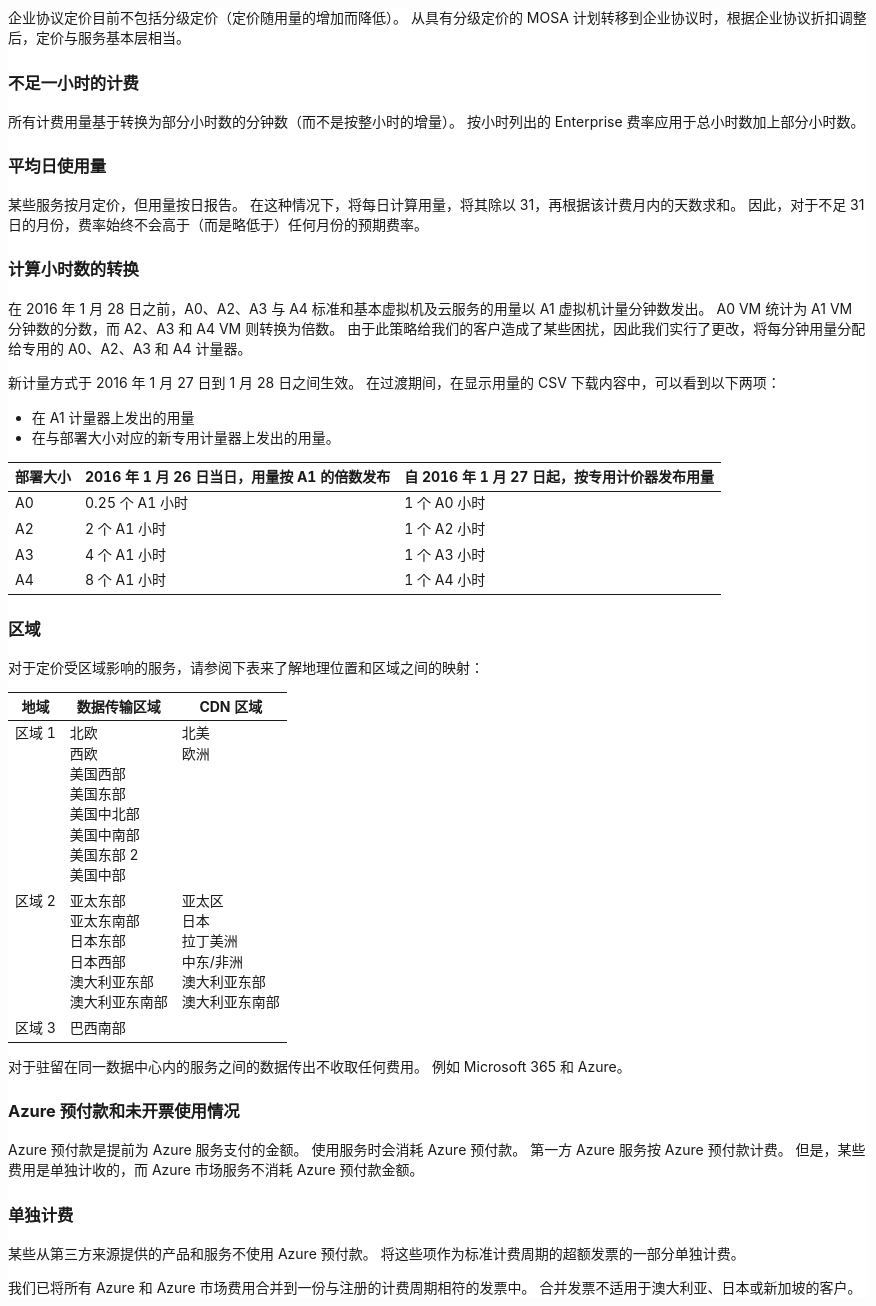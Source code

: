 企业协议定价目前不包括分级定价（定价随用量的增加而降低）。 从具有分级定价的 MOSA 计划转移到企业协议时，根据企业协议折扣调整后，定价与服务基本层相当。

### <a name="partial-hour-billing"></a>不足一小时的计费

所有计费用量基于转换为部分小时数的分钟数（而不是按整小时的增量）。 按小时列出的 Enterprise 费率应用于总小时数加上部分小时数。

### <a name="average-daily-consumption"></a>平均日使用量

某些服务按月定价，但用量按日报告。 在这种情况下，将每日计算用量，将其除以 31，再根据该计费月内的天数求和。 因此，对于不足 31 日的月份，费率始终不会高于（而是略低于）任何月份的预期费率。

### <a name="compute-hours-conversion"></a>计算小时数的转换

在 2016 年 1 月 28 日之前，A0、A2、A3 与 A4 标准和基本虚拟机及云服务的用量以 A1 虚拟机计量分钟数发出。 A0 VM 统计为 A1 VM 分钟数的分数，而 A2、A3 和 A4 VM 则转换为倍数。 由于此策略给我们的客户造成了某些困扰，因此我们实行了更改，将每分钟用量分配给专用的 A0、A2、A3 和 A4 计量器。

新计量方式于 2016 年 1 月 27 日到 1 月 28 日之间生效。 在过渡期间，在显示用量的 CSV 下载内容中，可以看到以下两项：

- 在 A1 计量器上发出的用量
- 在与部署大小对应的新专用计量器上发出的用量。

| **部署大小** | **2016 年 1 月 26 日当日，用量按 A1 的倍数发布** | **自 2016 年 1 月 27 日起，按专用计价器发布用量** |
| --- | --- | --- |
| A0 | 0.25 个 A1 小时 | 1 个 A0 小时 |
| A2 | 2 个 A1 小时 | 1 个 A2 小时 |
| A3 | 4 个 A1 小时 | 1 个 A3 小时 |
| A4 | 8 个 A1 小时 | 1 个 A4 小时 |

### <a name="regions"></a>区域

对于定价受区域影响的服务，请参阅下表来了解地理位置和区域之间的映射：

| 地域 | 数据传输区域 | CDN 区域 |
| --- | --- | --- |
| 区域 1 | 北欧 <br> 西欧 <br> 美国西部 <br> 美国东部 <br> 美国中北部 <br> 美国中南部 <br> 美国东部 2 <br> 美国中部 | 北美 <br> 欧洲 |
| 区域 2 | 亚太东部 <br> 亚太东南部 <br> 日本东部 <br> 日本西部 <br> 澳大利亚东部 <br> 澳大利亚东南部 | 亚太区 <br> 日本 <br> 拉丁美洲 <br> 中东/非洲 <br> 澳大利亚东部 <br> 澳大利亚东南部 |
| 区域 3 | 巴西南部 |   |

对于驻留在同一数据中心内的服务之间的数据传出不收取任何费用。 例如 Microsoft 365 和 Azure。

### <a name="azure-prepayment-and-unbilled-usage"></a>Azure 预付款和未开票使用情况

Azure 预付款是提前为 Azure 服务支付的金额。 使用服务时会消耗 Azure 预付款。 第一方 Azure 服务按 Azure 预付款计费。 但是，某些费用是单独计收的，而 Azure 市场服务不消耗 Azure 预付款金额。

### <a name="charges-billed-separately"></a>单独计费

某些从第三方来源提供的产品和服务不使用 Azure 预付款。 将这些项作为标准计费周期的超额发票的一部分单独计费。

我们已将所有 Azure 和 Azure 市场费用合并到一份与注册的计费周期相符的发票中。 合并发票不适用于澳大利亚、日本或新加坡的客户。
